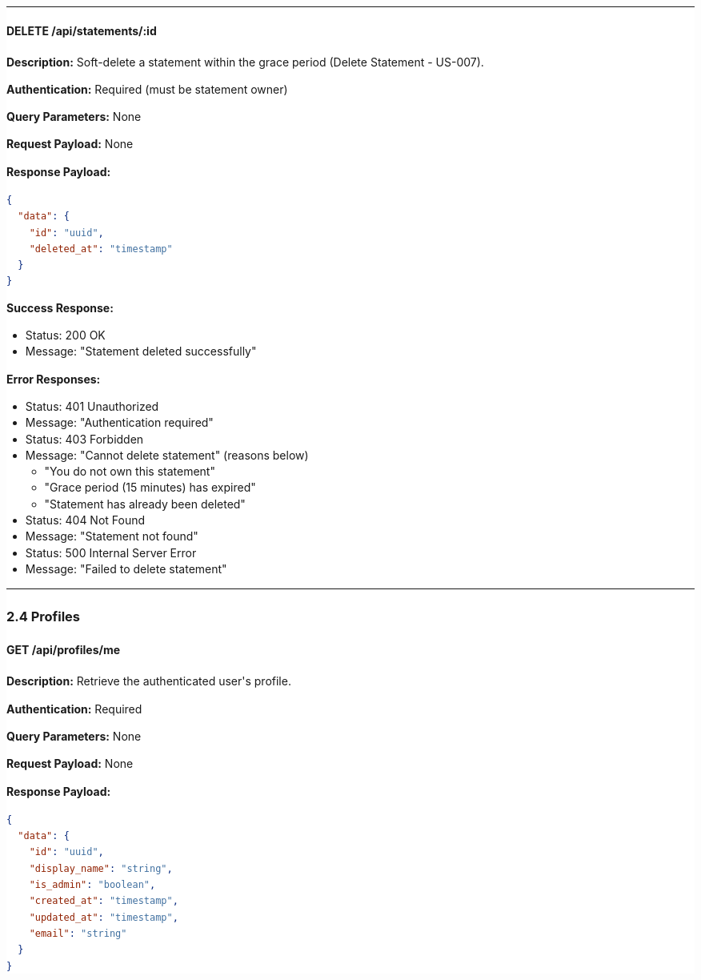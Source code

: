 
---

#### DELETE /api/statements/:id
**Description:** Soft-delete a statement within the grace period (Delete Statement - US-007).

**Authentication:** Required (must be statement owner)

**Query Parameters:** None

**Request Payload:** None

**Response Payload:**
```json
{
  "data": {
    "id": "uuid",
    "deleted_at": "timestamp"
  }
}
```

**Success Response:**
- Status: 200 OK
- Message: "Statement deleted successfully"

**Error Responses:**
- Status: 401 Unauthorized
- Message: "Authentication required"
- Status: 403 Forbidden
- Message: "Cannot delete statement" (reasons below)
  - "You do not own this statement"
  - "Grace period (15 minutes) has expired"
  - "Statement has already been deleted"
- Status: 404 Not Found
- Message: "Statement not found"
- Status: 500 Internal Server Error
- Message: "Failed to delete statement"

---

### 2.4 Profiles

#### GET /api/profiles/me
**Description:** Retrieve the authenticated user's profile.

**Authentication:** Required

**Query Parameters:** None

**Request Payload:** None

**Response Payload:**
```json
{
  "data": {
    "id": "uuid",
    "display_name": "string",
    "is_admin": "boolean",
    "created_at": "timestamp",
    "updated_at": "timestamp",
    "email": "string"
  }
}
```
